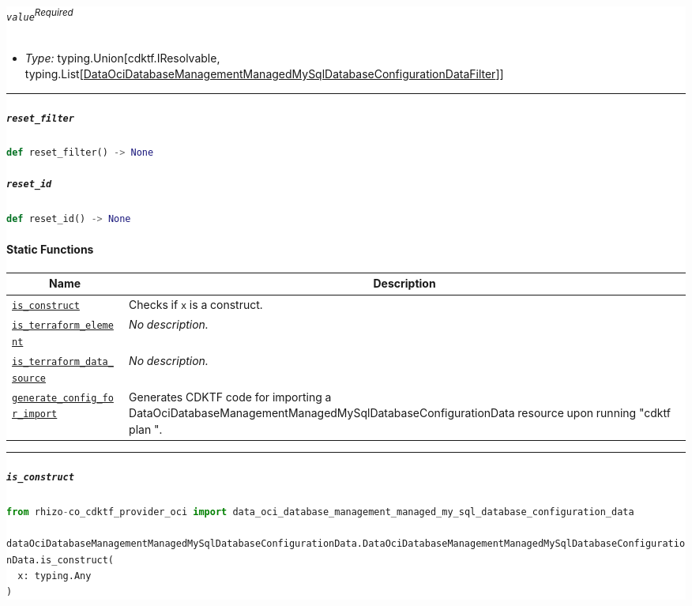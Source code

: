###### `value`<sup>Required</sup> <a name="value" id="rhizo-co-terraform-provider-oci.dataOciDatabaseManagementManagedMySqlDatabaseConfigurationData.DataOciDatabaseManagementManagedMySqlDatabaseConfigurationData.putFilter.parameter.value"></a>

- *Type:* typing.Union[cdktf.IResolvable, typing.List[<a href="#rhizo-co-terraform-provider-oci.dataOciDatabaseManagementManagedMySqlDatabaseConfigurationData.DataOciDatabaseManagementManagedMySqlDatabaseConfigurationDataFilter">DataOciDatabaseManagementManagedMySqlDatabaseConfigurationDataFilter</a>]]

---

##### `reset_filter` <a name="reset_filter" id="rhizo-co-terraform-provider-oci.dataOciDatabaseManagementManagedMySqlDatabaseConfigurationData.DataOciDatabaseManagementManagedMySqlDatabaseConfigurationData.resetFilter"></a>

```python
def reset_filter() -> None
```

##### `reset_id` <a name="reset_id" id="rhizo-co-terraform-provider-oci.dataOciDatabaseManagementManagedMySqlDatabaseConfigurationData.DataOciDatabaseManagementManagedMySqlDatabaseConfigurationData.resetId"></a>

```python
def reset_id() -> None
```

#### Static Functions <a name="Static Functions" id="Static Functions"></a>

| **Name** | **Description** |
| --- | --- |
| <code><a href="#rhizo-co-terraform-provider-oci.dataOciDatabaseManagementManagedMySqlDatabaseConfigurationData.DataOciDatabaseManagementManagedMySqlDatabaseConfigurationData.isConstruct">is_construct</a></code> | Checks if `x` is a construct. |
| <code><a href="#rhizo-co-terraform-provider-oci.dataOciDatabaseManagementManagedMySqlDatabaseConfigurationData.DataOciDatabaseManagementManagedMySqlDatabaseConfigurationData.isTerraformElement">is_terraform_element</a></code> | *No description.* |
| <code><a href="#rhizo-co-terraform-provider-oci.dataOciDatabaseManagementManagedMySqlDatabaseConfigurationData.DataOciDatabaseManagementManagedMySqlDatabaseConfigurationData.isTerraformDataSource">is_terraform_data_source</a></code> | *No description.* |
| <code><a href="#rhizo-co-terraform-provider-oci.dataOciDatabaseManagementManagedMySqlDatabaseConfigurationData.DataOciDatabaseManagementManagedMySqlDatabaseConfigurationData.generateConfigForImport">generate_config_for_import</a></code> | Generates CDKTF code for importing a DataOciDatabaseManagementManagedMySqlDatabaseConfigurationData resource upon running "cdktf plan <stack-name>". |

---

##### `is_construct` <a name="is_construct" id="rhizo-co-terraform-provider-oci.dataOciDatabaseManagementManagedMySqlDatabaseConfigurationData.DataOciDatabaseManagementManagedMySqlDatabaseConfigurationData.isConstruct"></a>

```python
from rhizo-co_cdktf_provider_oci import data_oci_database_management_managed_my_sql_database_configuration_data

dataOciDatabaseManagementManagedMySqlDatabaseConfigurationData.DataOciDatabaseManagementManagedMySqlDatabaseConfigurationData.is_construct(
  x: typing.Any
)
```
